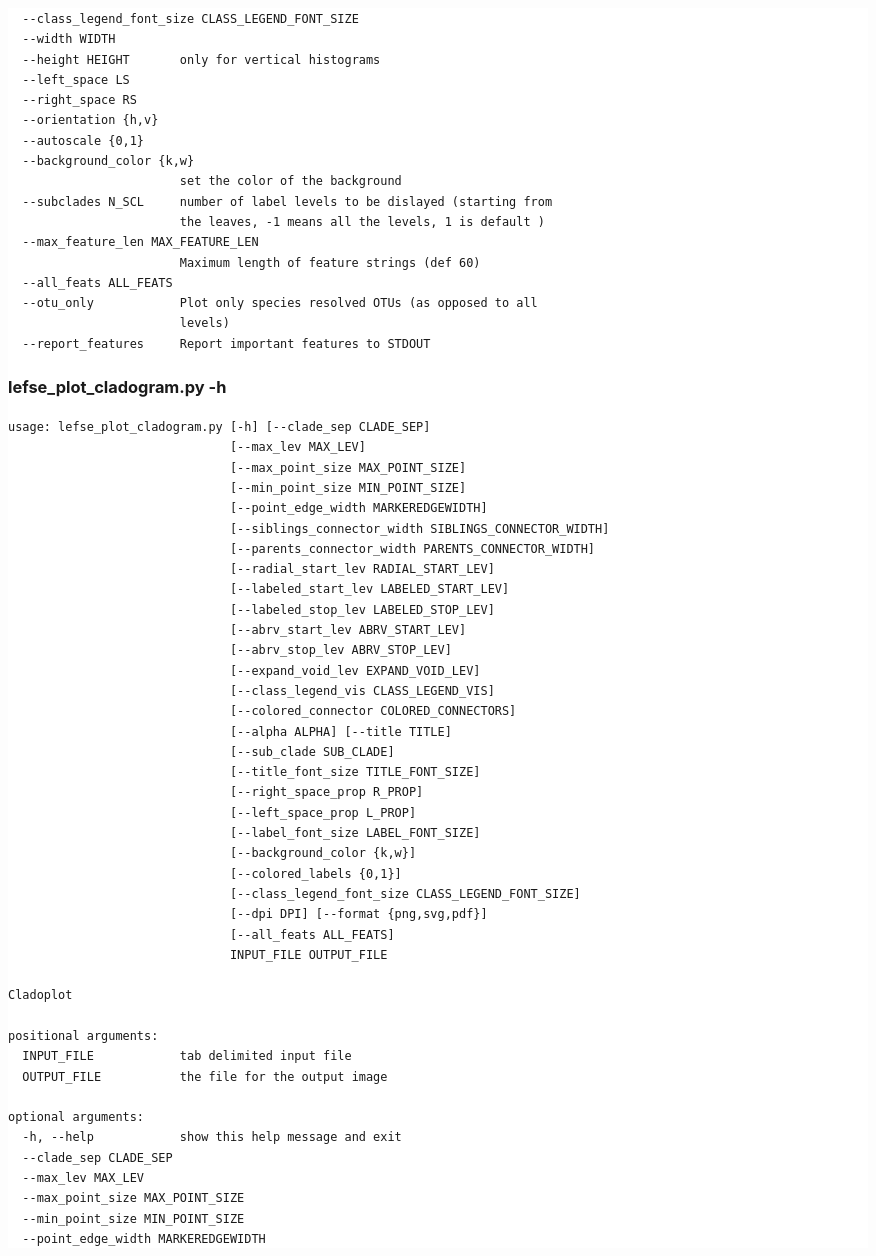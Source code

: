 ```
  --class_legend_font_size CLASS_LEGEND_FONT_SIZE
  --width WIDTH
  --height HEIGHT       only for vertical histograms
  --left_space LS
  --right_space RS
  --orientation {h,v}
  --autoscale {0,1}
  --background_color {k,w}
                        set the color of the background
  --subclades N_SCL     number of label levels to be dislayed (starting from
                        the leaves, -1 means all the levels, 1 is default )
  --max_feature_len MAX_FEATURE_LEN
                        Maximum length of feature strings (def 60)
  --all_feats ALL_FEATS
  --otu_only            Plot only species resolved OTUs (as opposed to all
                        levels)
  --report_features     Report important features to STDOUT
```

### lefse_plot_cladogram.py -h

```
usage: lefse_plot_cladogram.py [-h] [--clade_sep CLADE_SEP]
                               [--max_lev MAX_LEV]
                               [--max_point_size MAX_POINT_SIZE]
                               [--min_point_size MIN_POINT_SIZE]
                               [--point_edge_width MARKEREDGEWIDTH]
                               [--siblings_connector_width SIBLINGS_CONNECTOR_WIDTH]
                               [--parents_connector_width PARENTS_CONNECTOR_WIDTH]
                               [--radial_start_lev RADIAL_START_LEV]
                               [--labeled_start_lev LABELED_START_LEV]
                               [--labeled_stop_lev LABELED_STOP_LEV]
                               [--abrv_start_lev ABRV_START_LEV]
                               [--abrv_stop_lev ABRV_STOP_LEV]
                               [--expand_void_lev EXPAND_VOID_LEV]
                               [--class_legend_vis CLASS_LEGEND_VIS]
                               [--colored_connector COLORED_CONNECTORS]
                               [--alpha ALPHA] [--title TITLE]
                               [--sub_clade SUB_CLADE]
                               [--title_font_size TITLE_FONT_SIZE]
                               [--right_space_prop R_PROP]
                               [--left_space_prop L_PROP]
                               [--label_font_size LABEL_FONT_SIZE]
                               [--background_color {k,w}]
                               [--colored_labels {0,1}]
                               [--class_legend_font_size CLASS_LEGEND_FONT_SIZE]
                               [--dpi DPI] [--format {png,svg,pdf}]
                               [--all_feats ALL_FEATS]
                               INPUT_FILE OUTPUT_FILE

Cladoplot

positional arguments:
  INPUT_FILE            tab delimited input file
  OUTPUT_FILE           the file for the output image

optional arguments:
  -h, --help            show this help message and exit
  --clade_sep CLADE_SEP
  --max_lev MAX_LEV
  --max_point_size MAX_POINT_SIZE
  --min_point_size MIN_POINT_SIZE
  --point_edge_width MARKEREDGEWIDTH
```